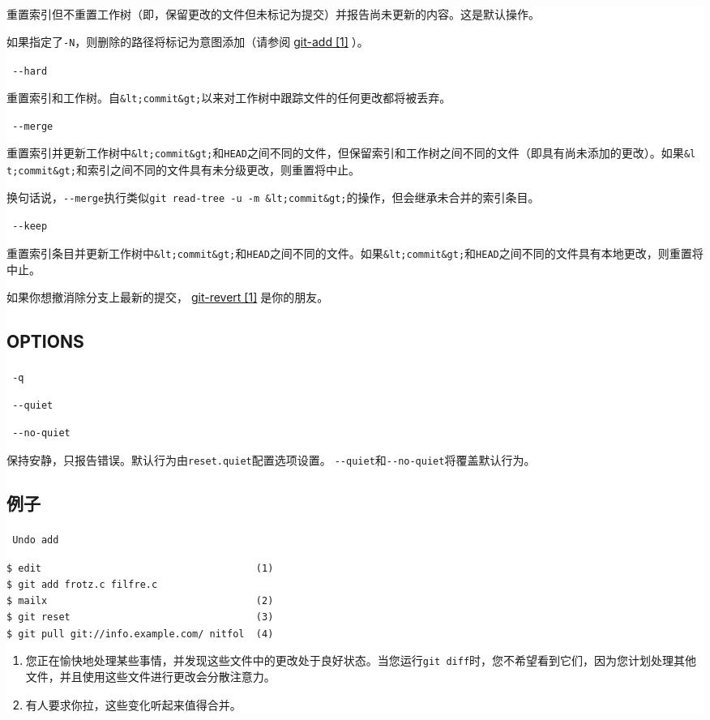 重置索引但不重置工作树（即，保留更改的文件但未标记为提交）并报告尚未更新的内容。这是默认操作。

如果指定了`-N`，则删除的路径将标记为意图添加（请参阅 [git-add [1]](https://git-scm.com/docs/git-add) ）。

```
 --hard 
```

重置索引和工作树。自`&lt;commit&gt;`以来对工作树中跟踪文件的任何更改都将被丢弃。

```
 --merge 
```

重置索引并更新工作树中`&lt;commit&gt;`和`HEAD`之间不同的文件，但保留索引和工作树之间不同的文件（即具有尚未添加的更改）。如果`&lt;commit&gt;`和索引之间不同的文件具有未分级更改，则重置将中止。

换句话说，`--merge`执行类似`git read-tree -u -m &lt;commit&gt;`的操作，但会继承未合并的索引条目。

```
 --keep 
```

重置索引条目并更新工作树中`&lt;commit&gt;`和`HEAD`之间不同的文件。如果`&lt;commit&gt;`和`HEAD`之间不同的文件具有本地更改，则重置将中止。

如果你想撤消除分支上最新的提交， [git-revert [1]](https://git-scm.com/docs/git-revert) 是你的朋友。

## OPTIONS

```
 -q 
```

```
 --quiet 
```

```
 --no-quiet 
```

保持安静，只报告错误。默认行为由`reset.quiet`配置选项设置。 `--quiet`和`--no-quiet`将覆盖默认行为。

## 例子

```
 Undo add 
```

```
$ edit                                     (1)
$ git add frotz.c filfre.c
$ mailx                                    (2)
$ git reset                                (3)
$ git pull git://info.example.com/ nitfol  (4)
```

1.  您正在愉快地处理某些事情，并发现这些文件中的更改处于良好状态。当您运行`git diff`时，您不希望看到它们，因为您计划处理其他文件，并且使用这些文件进行更改会分散注意力。

2.  有人要求你拉，这些变化听起来值得合并。
